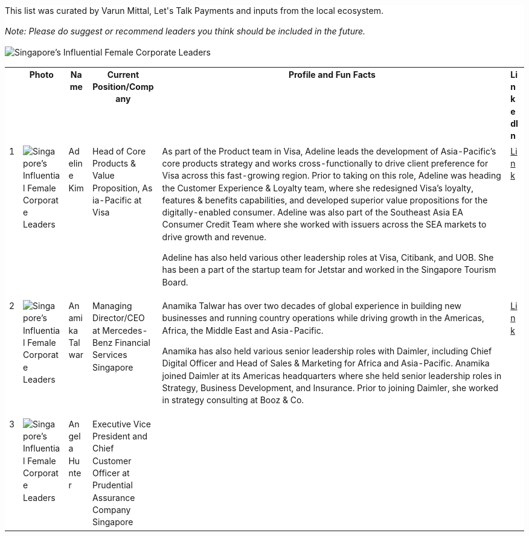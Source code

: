 <p>This list was curated by Varun Mittal, Let's Talk Payments and inputs from the local ecosystem.</p>
<p><i>Note: Please do suggest or recommend leaders you think should be included in the future.</i></p>
<p><img class="aligncenter size-full wp-image-27268" src="https://s3-us-west-2.amazonaws.com/go-medici/uploads/2017/07/Photowall1.png" alt="Singapore’s Influential Female Corporate Leaders" width="1125" height="1600" /></p>
<style type="text/css">

</style>
<table width="100%" align="center">
<tbody>
<tr>
<td align="left" valign="top"> </td>
<td style="text-align: center;" align="left" valign="top"><strong>Photo</strong></td>
<td style="text-align: center;" align="left" valign="top"><strong>Name</strong></td>
<td style="text-align: center;" align="left" valign="top"><strong>Current Position/Company</strong></td>
<td style="text-align: center;" align="left" valign="top"><strong>Profile and Fun Facts</strong></td>
<td align="left" valign="top"><strong>LinkedIn</strong></td>
</tr>
<tr>
<td align="left" valign="top">1</td>
<td align="left" valign="top"><img class="aligncenter size-full wp-image-27223" src="https://s3-us-west-2.amazonaws.com/go-medici/uploads/2017/07/Sing1.png" alt="Singapore’s Influential Female Corporate Leaders" width="150" /></td>
<td align="left" valign="top">Adeline Kim</td>
<td align="left" valign="top">Head of Core Products &amp; Value Proposition, Asia-Pacific at Visa</td>
<td align="left" valign="top">As part of the Product team in Visa, Adeline leads the development of Asia-Pacific’s core products strategy and works cross-functionally to drive client preference for Visa across this fast-growing region. Prior to taking on this role, Adeline was heading the Customer Experience &amp; Loyalty team, where she redesigned Visa’s loyalty, features &amp; benefits capabilities, and developed superior value propositions for the digitally-enabled consumer. Adeline was also part of the Southeast Asia EA Consumer Credit Team where she worked with issuers across the SEA markets to drive growth and revenue.</p>
<p>Adeline has also held various other leadership roles at Visa, Citibank, and UOB. She has been a part of the startup team for Jetstar and worked in the Singapore Tourism Board.</td>
<td align="left" valign="top"><a href="https://www.linkedin.com/in/adeline-kim-0a317522/" target="_blank" rel="noopener noreferrer">Link</a></td>
</tr>
<tr>
<td align="left" valign="top">2</td>
<td align="left" valign="top"><img class="aligncenter size-full wp-image-27224" src="https://s3-us-west-2.amazonaws.com/go-medici/uploads/2017/07/sing2.png" alt="Singapore’s Influential Female Corporate Leaders" width="150" /></td>
<td align="left" valign="top">Anamika Talwar</td>
<td align="left" valign="top">Managing Director/CEO at Mercedes-Benz Financial Services Singapore</td>
<td align="left" valign="top">Anamika Talwar has over two decades of global experience in building new businesses and running country operations while driving growth in the Americas, Africa, the Middle East and Asia-Pacific.</p>
<p>Anamika has also held various senior leadership roles with Daimler, including Chief Digital Officer and Head of Sales &amp; Marketing for Africa and Asia-Pacific. Anamika joined Daimler at its Americas headquarters where she held senior leadership roles in Strategy, Business Development, and Insurance. Prior to joining Daimler, she worked in strategy consulting at Booz &amp; Co.</td>
<td align="left" valign="top"><a href="https://www.linkedin.com/in/anamika-talwar-b910bb4/" target="_blank" rel="noopener noreferrer">Link</a></td>
</tr>
<tr>
<td align="left" valign="top">3</td>
<td align="left" valign="top"><img class="aligncenter size-full wp-image-27246" src="https://s3-us-west-2.amazonaws.com/go-medici/uploads/2017/07/sing3.png" alt="Singapore’s Influential Female Corporate Leaders" width="150" /></td>
<td align="left" valign="top">Angela Hunter</td>
<td align="left" valign="top">Executive Vice President and Chief Customer Officer at Prudential Assurance Company Singapore</td>